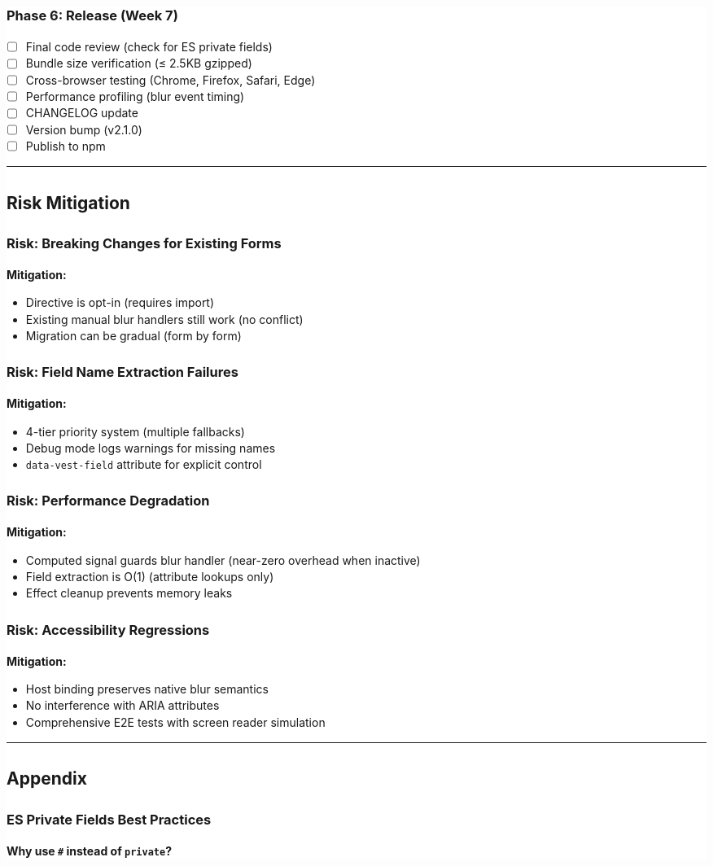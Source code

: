 ### Phase 6: Release (Week 7)

- [ ] Final code review (check for ES private fields)
- [ ] Bundle size verification (≤ 2.5KB gzipped)
- [ ] Cross-browser testing (Chrome, Firefox, Safari, Edge)
- [ ] Performance profiling (blur event timing)
- [ ] CHANGELOG update
- [ ] Version bump (v2.1.0)
- [ ] Publish to npm

---

## Risk Mitigation

### Risk: Breaking Changes for Existing Forms

**Mitigation:**

- Directive is opt-in (requires import)
- Existing manual blur handlers still work (no conflict)
- Migration can be gradual (form by form)

### Risk: Field Name Extraction Failures

**Mitigation:**

- 4-tier priority system (multiple fallbacks)
- Debug mode logs warnings for missing names
- `data-vest-field` attribute for explicit control

### Risk: Performance Degradation

**Mitigation:**

- Computed signal guards blur handler (near-zero overhead when inactive)
- Field extraction is O(1) (attribute lookups only)
- Effect cleanup prevents memory leaks

### Risk: Accessibility Regressions

**Mitigation:**

- Host binding preserves native blur semantics
- No interference with ARIA attributes
- Comprehensive E2E tests with screen reader simulation

---

## Appendix

### ES Private Fields Best Practices

**Why use `#` instead of `private`?**
